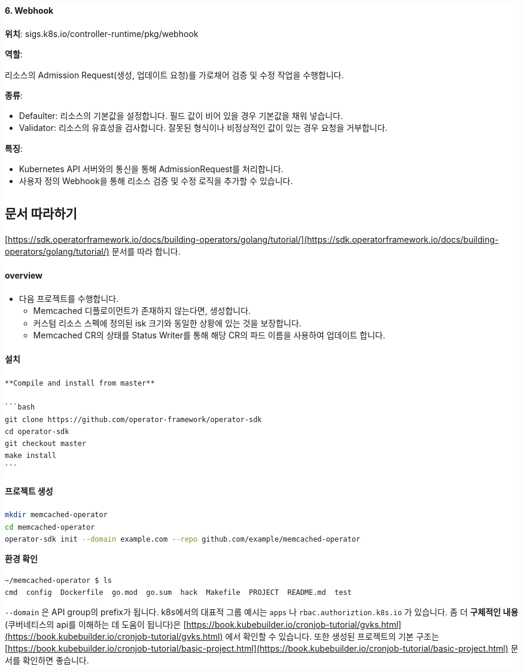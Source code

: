 #### **6. Webhook**

**위치**: sigs.k8s.io/controller-runtime/pkg/webhook

**역할**:

리소스의 Admission Request(생성, 업데이트 요청)를 가로채어 검증 및 수정 작업을 수행합니다.

**종류**:

- Defaulter: 리소스의 기본값을 설정합니다. 필드 값이 비어 있을 경우 기본값을 채워 넣습니다.
- Validator: 리소스의 유효성을 검사합니다. 잘못된 형식이나 비정상적인 값이 있는 경우 요청을 거부합니다.

**특징**:

- Kubernetes API 서버와의 통신을 통해 AdmissionRequest를 처리합니다.
- 사용자 정의 Webhook을 통해 리소스 검증 및 수정 로직을 추가할 수 있습니다.

## 문서 따라하기

 [https://sdk.operatorframework.io/docs/building-operators/golang/tutorial/](https://sdk.operatorframework.io/docs/building-operators/golang/tutorial/) 문서를 따라 합니다.

#### overview 
-  다음 프로젝트를 수행합니다.
    - Memcached 디플로이먼트가 존재하지 않는다면, 생성합니다.
    - 커스텀 리소스 스펙에 정의된 isk 크기와 동일한 상황에 있는 것을 보장합니다.
    - Memcached CR의 상태를 Status Writer를 통해 해당 CR의 파드 이름을 사용하여 업데이트 합니다.
#### 설치
    
    **Compile and install from master**
    
    ```bash
    git clone https://github.com/operator-framework/operator-sdk
    cd operator-sdk
    git checkout master
    make install
    ```
    
#### 프로젝트 생성
    
```bash
mkdir memcached-operator
cd memcached-operator
operator-sdk init --domain example.com --repo github.com/example/memcached-operator
```

**환경 확인**
```bash
~/memcached-operator $ ls
cmd  config  Dockerfile  go.mod  go.sum  hack  Makefile  PROJECT  README.md  test 
```

`--domain` 은 API group의 prefix가 됩니다. k8s에서의 대표적 그룹 예시는 `apps` 나 `rbac.authoriztion.k8s.io` 가 있습니다. 좀 더 **구체적인 내용**(쿠버네티스의 api를 이해하는 데 도움이 됩니다)은 [https://book.kubebuilder.io/cronjob-tutorial/gvks.html](https://book.kubebuilder.io/cronjob-tutorial/gvks.html) 에서 확인할 수 있습니다. 또한 생성된 프로젝트의 기본 구조는 [https://book.kubebuilder.io/cronjob-tutorial/basic-project.html](https://book.kubebuilder.io/cronjob-tutorial/basic-project.html) 문서를 확인하면 좋습니다.
